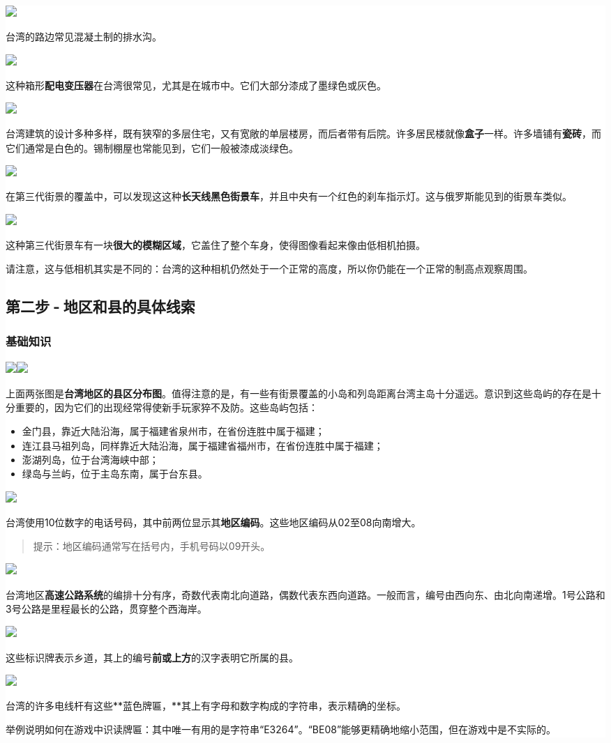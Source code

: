 ![](https://cdn.nlark.com/yuque/0/2023/png/36236596/1691247164487-7afd8705-1b44-4d7e-8dd1-1d0262c45f81.png)

台湾的路边常见混凝土制的排水沟。

![](https://cdn.nlark.com/yuque/0/2023/png/36236596/1691247331211-830ce83e-b447-4d00-835e-6e5d047592a1.png)

这种箱形**配电变压器**在台湾很常见，尤其是在城市中。它们大部分漆成了墨绿色或灰色。

![](https://cdn.nlark.com/yuque/0/2023/png/36236596/1691257576913-dc58937b-fbe0-4f2c-95e4-a25c9cf5c46b.png)

台湾建筑的设计多种多样，既有狭窄的多层住宅，又有宽敞的单层楼房，而后者带有后院。许多居民楼就像**盒子**一样。许多墙铺有**瓷砖**，而它们通常是白色的。锡制棚屋也常能见到，它们一般被漆成淡绿色。

![](https://cdn.nlark.com/yuque/0/2023/png/36236596/1691247492822-de91dc52-8e97-4c9b-b727-dd09a3b73751.png)

在第三代街景的覆盖中，可以发现这这种**长天线黑色街景车**，并且中央有一个红色的刹车指示灯。这与俄罗斯能见到的街景车类似。

![](https://cdn.nlark.com/yuque/0/2023/png/36236596/1691247612059-d9500eb7-aa9a-47e6-9c86-106d0c3ccb25.png)

这种第三代街景车有一块**很大的模糊区域**，它盖住了整个车身，使得图像看起来像由低相机拍摄。

请注意，这与低相机其实是不同的：台湾的这种相机仍然处于一个正常的高度，所以你仍能在一个正常的制高点观察周围。

## 第二步 - 地区和县的具体线索
### 基础知识
![](https://cdn.nlark.com/yuque/0/2023/jpeg/36236596/1691247976026-0a45289b-3ab1-413e-a102-d1a44c436590.jpeg)![](https://cdn.nlark.com/yuque/0/2023/jpeg/36236596/1691248759712-518f6725-7ff7-4c66-9fa6-eff1fa0af18e.jpeg)

上面两张图是**台湾地区的县区分布图**。值得注意的是，有一些有街景覆盖的小岛和列岛距离台湾主岛十分遥远。意识到这些岛屿的存在是十分重要的，因为它们的出现经常得使新手玩家猝不及防。这些岛屿包括：

+ 金门县，靠近大陆沿海，属于福建省泉州市，在省份连胜中属于福建；
+ 连江县马祖列岛，同样靠近大陆沿海，属于福建省福州市，在省份连胜中属于福建；
+ 澎湖列岛，位于台湾海峡中部；
+ 绿岛与兰屿，位于主岛东南，属于台东县。

![](https://cdn.nlark.com/yuque/0/2023/png/36236596/1691249210084-53dd3469-46df-45f5-8570-e34b6e8f4674.png)

台湾使用10位数字的电话号码，其中前两位显示其**地区编码**。这些地区编码从02至08向南增大。

> 提示：地区编码通常写在括号内，手机号码以09开头。
>

![](https://cdn.nlark.com/yuque/0/2023/png/36236596/1691249472482-a84faeaa-75e7-4069-9add-87c69493efb6.png)

台湾地区**高速公路系统**的编排十分有序，奇数代表南北向道路，偶数代表东西向道路。一般而言，编号由西向东、由北向南递增。1号公路和3号公路是里程最长的公路，贯穿整个西海岸。

![](https://cdn.nlark.com/yuque/0/2023/png/36236596/1691249802240-8d6b77e0-4b8e-4579-b53d-872a6dfac4a2.png)

这些标识牌表示乡道，其上的编号**前或上方**的汉字表明它所属的县。

![](https://cdn.nlark.com/yuque/0/2023/png/36236596/1691249944299-0c0f9374-0409-4900-880e-05c56686dc78.png)

台湾的许多电线杆有这些**蓝色牌匾，**其上有字母和数字构成的字符串，表示精确的坐标。

举例说明如何在游戏中识读牌匾：其中唯一有用的是字符串“E3264”。“BE08”能够更精确地缩小范围，但在游戏中是不实际的。
